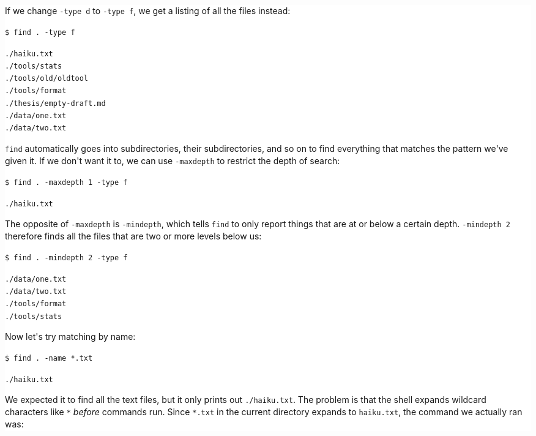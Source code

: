 If we change `-type d` to `-type f`,
we get a listing of all the files instead:

~~~ {.bash}
$ find . -type f
~~~
~~~ {.output}
./haiku.txt
./tools/stats
./tools/old/oldtool
./tools/format
./thesis/empty-draft.md
./data/one.txt
./data/two.txt
~~~

`find` automatically goes into subdirectories,
their subdirectories,
and so on to find everything that matches the pattern we've given it.
If we don't want it to,
we can use `-maxdepth` to restrict the depth of search:

~~~ {.bash}
$ find . -maxdepth 1 -type f
~~~
~~~ {.output}
./haiku.txt
~~~

The opposite of `-maxdepth` is `-mindepth`,
which tells `find` to only report things that are at or below a certain depth.
`-mindepth 2` therefore finds all the files that are two or more levels below us:

~~~ {.bash}
$ find . -mindepth 2 -type f
~~~
~~~ {.output}
./data/one.txt
./data/two.txt
./tools/format
./tools/stats
~~~

Now let's try matching by name:

~~~ {.bash}
$ find . -name *.txt
~~~
~~~ {.output}
./haiku.txt
~~~

We expected it to find all the text files,
but it only prints out `./haiku.txt`.
The problem is that the shell expands wildcard characters like `*` *before* commands run.
Since `*.txt` in the current directory expands to `haiku.txt`,
the command we actually ran was:
